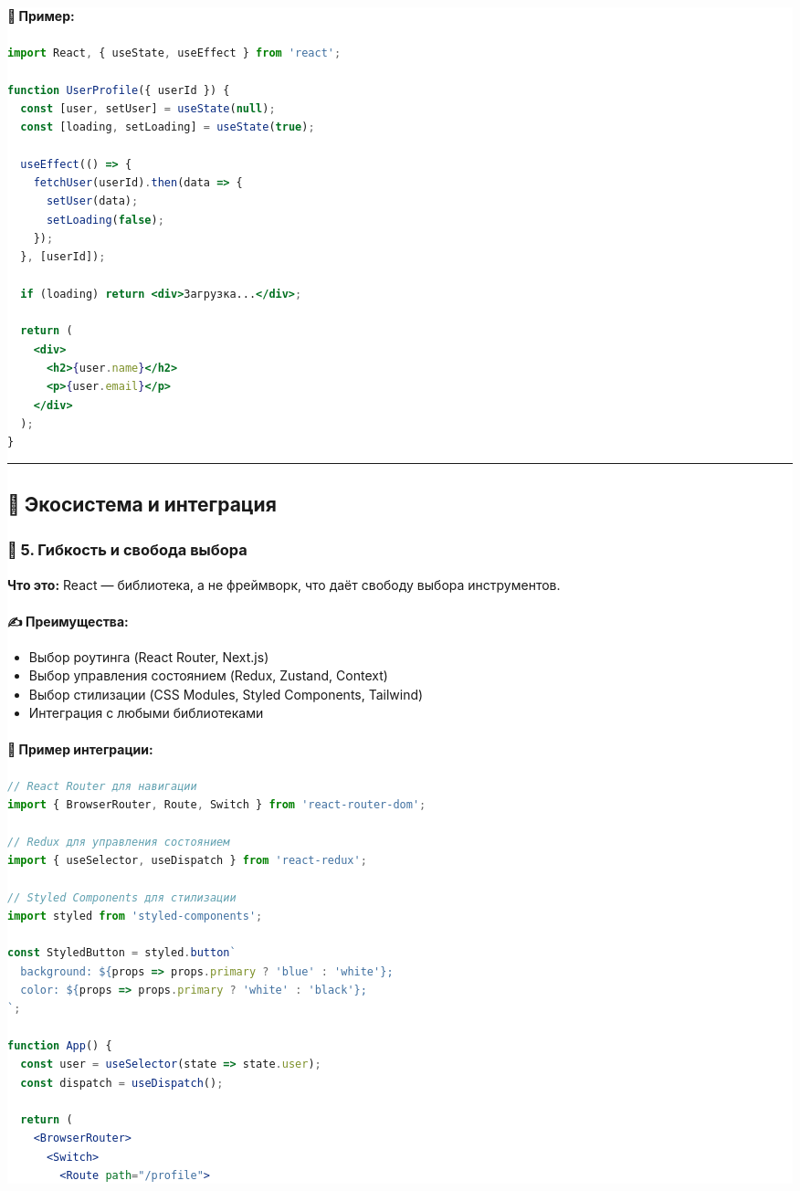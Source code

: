 #### 🔧 Пример:
```jsx
import React, { useState, useEffect } from 'react';

function UserProfile({ userId }) {
  const [user, setUser] = useState(null);
  const [loading, setLoading] = useState(true);

  useEffect(() => {
    fetchUser(userId).then(data => {
      setUser(data);
      setLoading(false);
    });
  }, [userId]);

  if (loading) return <div>Загрузка...</div>;
  
  return (
    <div>
      <h2>{user.name}</h2>
      <p>{user.email}</p>
    </div>
  );
}
```

---

## 🔹 Экосистема и интеграция

### 📌 5. Гибкость и свобода выбора
**Что это:** React — библиотека, а не фреймворк, что даёт свободу выбора инструментов.

#### ✍ Преимущества:
- Выбор роутинга (React Router, Next.js)
- Выбор управления состоянием (Redux, Zustand, Context)
- Выбор стилизации (CSS Modules, Styled Components, Tailwind)
- Интеграция с любыми библиотеками

#### 🔧 Пример интеграции:
```jsx
// React Router для навигации
import { BrowserRouter, Route, Switch } from 'react-router-dom';

// Redux для управления состоянием
import { useSelector, useDispatch } from 'react-redux';

// Styled Components для стилизации
import styled from 'styled-components';

const StyledButton = styled.button`
  background: ${props => props.primary ? 'blue' : 'white'};
  color: ${props => props.primary ? 'white' : 'black'};
`;

function App() {
  const user = useSelector(state => state.user);
  const dispatch = useDispatch();

  return (
    <BrowserRouter>
      <Switch>
        <Route path="/profile">
```